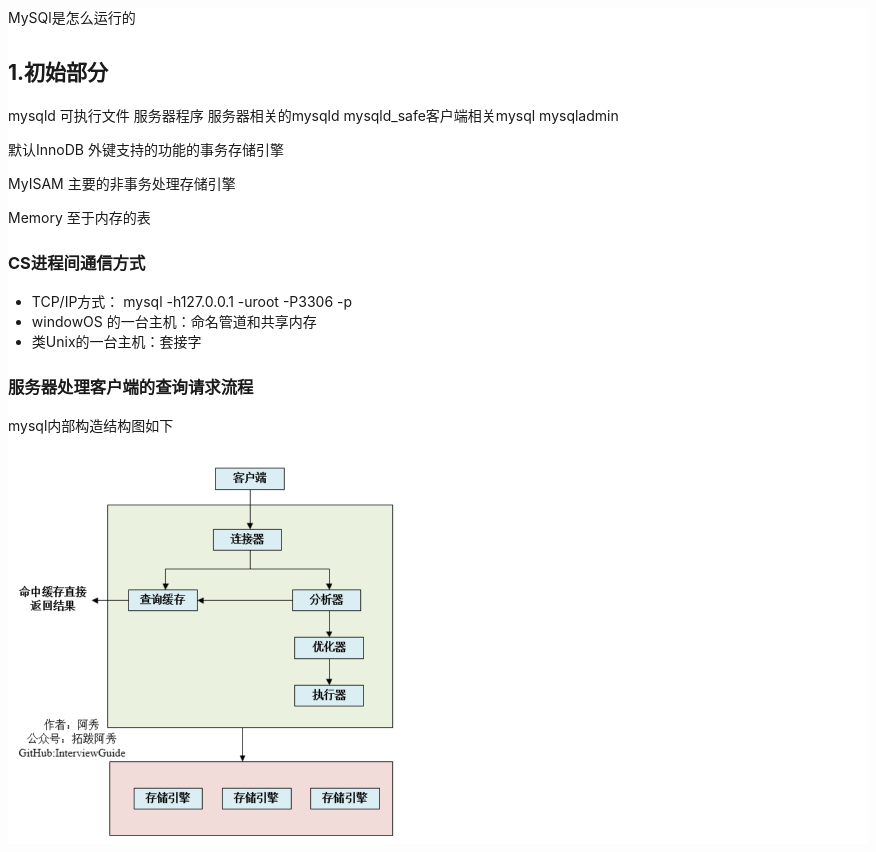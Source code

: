 MySQl是怎么运行的

## 1.初始部分

mysqld 可执行文件 服务器程序
服务器相关的mysqld mysqld_safe客户端相关mysql mysqladmin

默认InnoDB  外键支持的功能的事务存储引擎

MyISAM      主要的非事务处理存储引擎

Memory      至于内存的表

###  CS进程间通信方式

* TCP/IP方式： mysql -h127.0.0.1 -uroot -P3306 -p
* windowOS 的一台主机：命名管道和共享内存
* 类Unix的一台主机：套接字

### 服务器处理客户端的查询请求流程

mysql内部构造结构图如下

<img src="images_typora/image-20231204142239841.png" alt="image-20231204142239841" style="zoom:50%;" />
